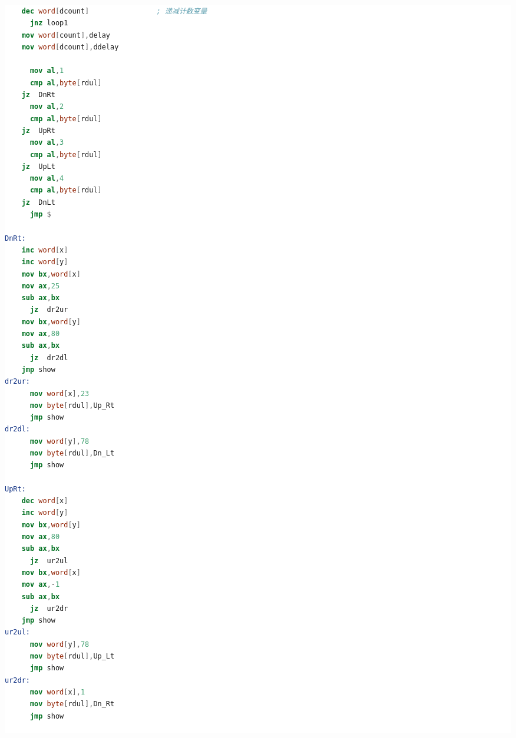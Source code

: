 ```nasm
	dec word[dcount]				; 递减计数变量
      jnz loop1
	mov word[count],delay
	mov word[dcount],ddelay

      mov al,1
      cmp al,byte[rdul]
	jz  DnRt
      mov al,2
      cmp al,byte[rdul]
	jz  UpRt
      mov al,3
      cmp al,byte[rdul]
	jz  UpLt
      mov al,4
      cmp al,byte[rdul]
	jz  DnLt
      jmp $

DnRt:
	inc word[x]
	inc word[y]
	mov bx,word[x]
	mov ax,25
	sub ax,bx
      jz  dr2ur
	mov bx,word[y]
	mov ax,80
	sub ax,bx
      jz  dr2dl
	jmp show
dr2ur:
      mov word[x],23
      mov byte[rdul],Up_Rt
      jmp show
dr2dl:
      mov word[y],78
      mov byte[rdul],Dn_Lt
      jmp show

UpRt:
	dec word[x]
	inc word[y]
	mov bx,word[y]
	mov ax,80
	sub ax,bx
      jz  ur2ul
	mov bx,word[x]
	mov ax,-1
	sub ax,bx
      jz  ur2dr
	jmp show
ur2ul:
      mov word[y],78
      mov byte[rdul],Up_Lt
      jmp show
ur2dr:
      mov word[x],1
      mov byte[rdul],Dn_Rt
      jmp show



```